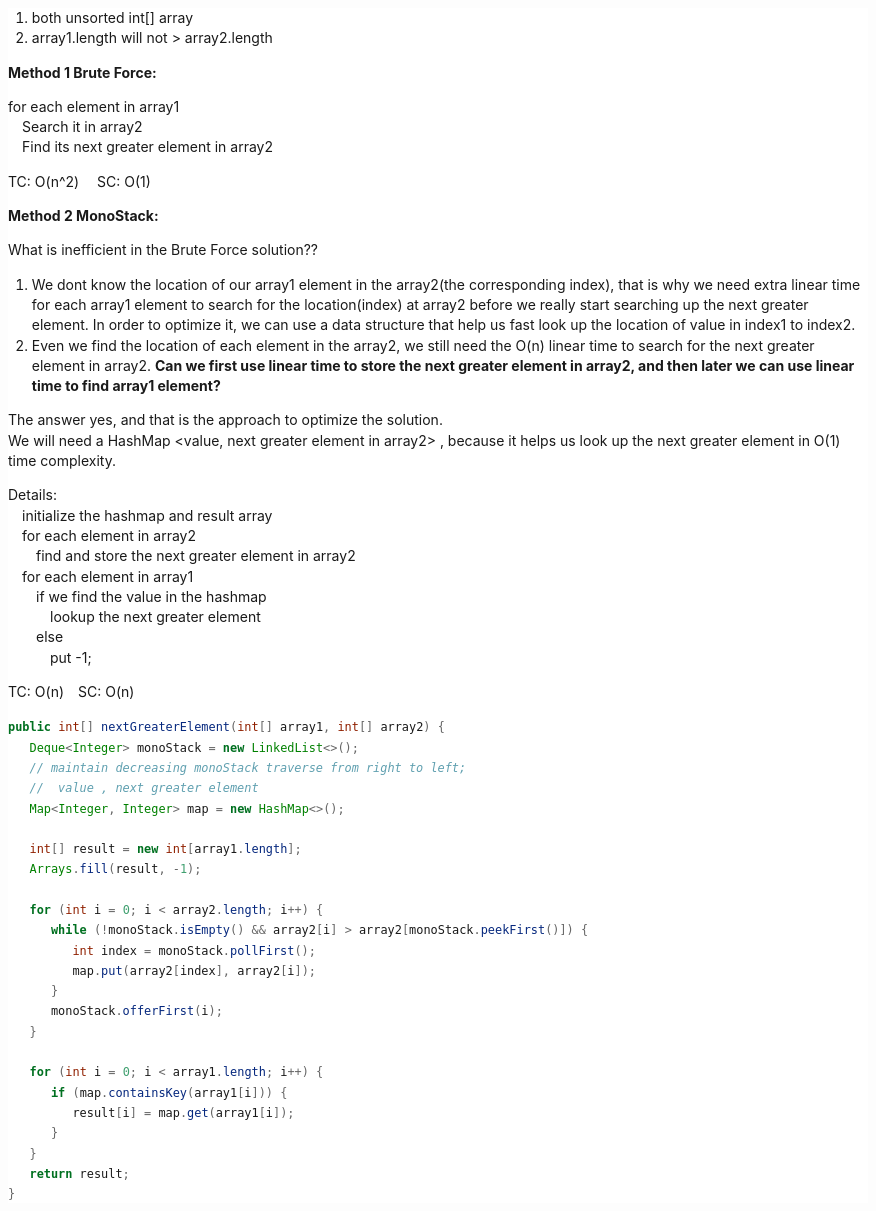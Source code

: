 1. both unsorted int[] array
2. array1.length will not > array2.length

**Method 1 Brute Force:**

for each element in array1\
&emsp;Search it in array2\
&emsp;Find its next greater element in array2

TC: O(n^2)&emsp; SC: O(1)

**Method 2 MonoStack:**

What is inefficient in the Brute Force solution??

1. We dont know the location of our array1 element in the array2(the corresponding index), that is why we need extra linear time for each array1 element to search for the location(index) at array2 before we really start searching up the next greater element. In order to optimize it, we can use a data structure that help us fast look up the location of value in index1 to index2.
2. Even we find the location of each element in the array2, we still need the O(n) linear time to search for the next greater element in array2. **Can we first use linear time to store the next greater element in array2, and then later we can use linear time to find array1 element?**

The answer yes, and that is the approach to optimize the solution.\
We will need a HashMap <value, next greater element in array2> , because it helps us look up the next greater element in O(1) time complexity.

Details:\
&emsp;initialize the hashmap and result array\
&emsp;for each element in array2\
&emsp;&emsp;find and store the next greater element in array2\
&emsp;for each element in array1\
&emsp;&emsp;if we find the value in the hashmap\
&emsp;&emsp;&emsp;lookup the next greater element\
&emsp;&emsp;else\
&emsp;&emsp;&emsp;put -1;

TC: O(n)&emsp;SC: O(n)

```Java
public int[] nextGreaterElement(int[] array1, int[] array2) {
   Deque<Integer> monoStack = new LinkedList<>();
   // maintain decreasing monoStack traverse from right to left;
   //  value , next greater element
   Map<Integer, Integer> map = new HashMap<>();

   int[] result = new int[array1.length];
   Arrays.fill(result, -1);

   for (int i = 0; i < array2.length; i++) {
      while (!monoStack.isEmpty() && array2[i] > array2[monoStack.peekFirst()]) {
         int index = monoStack.pollFirst();
         map.put(array2[index], array2[i]);
      }
      monoStack.offerFirst(i);
   }

   for (int i = 0; i < array1.length; i++) {
      if (map.containsKey(array1[i])) {
         result[i] = map.get(array1[i]);
      }
   }
   return result;
}
```
